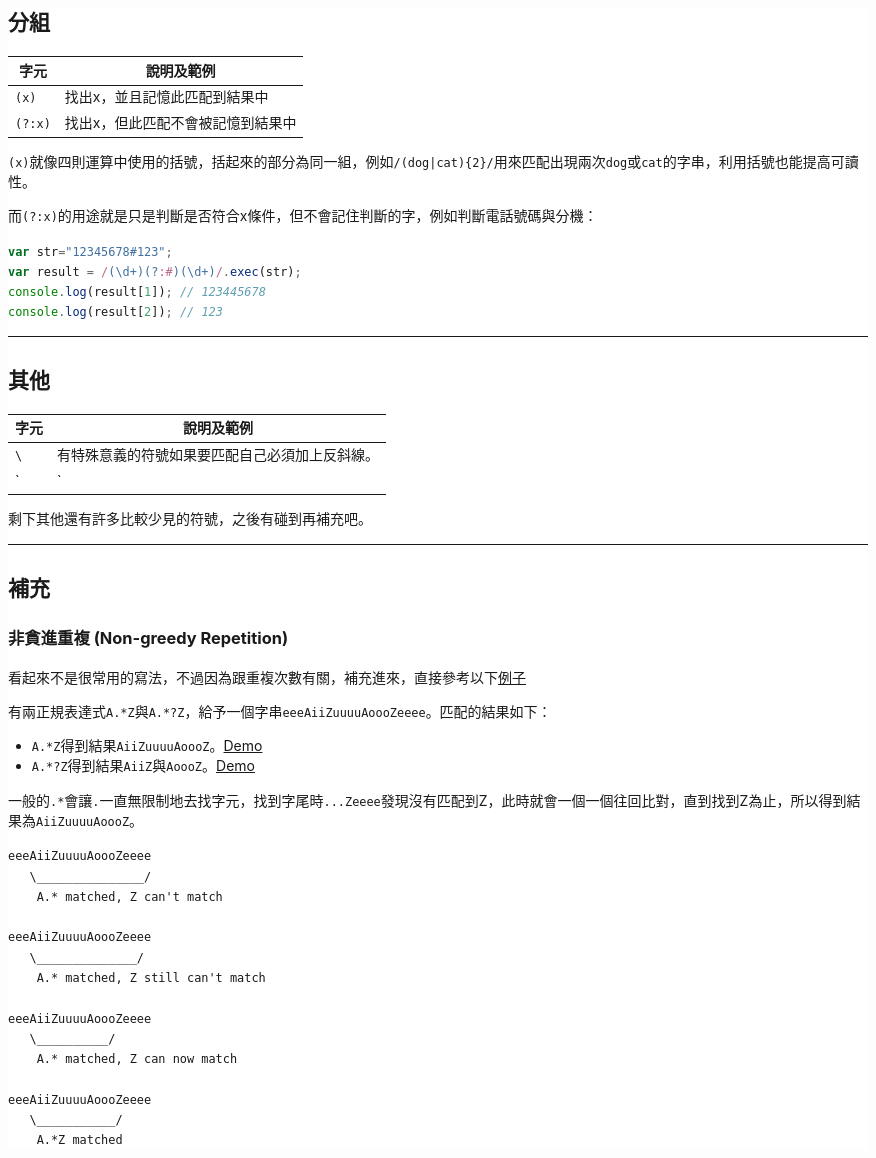 
## 分組

| 字元 | 說明及範例 |
| ---| --- |
| `(x)` |找出x，並且記憶此匹配到結果中  |
| `(?:x)` | 找出x，但此匹配不會被記憶到結果中  |

`(x)`就像四則運算中使用的括號，括起來的部分為同一組，例如`/(dog|cat){2}/`用來匹配出現兩次`dog`或`cat`的字串，利用括號也能提高可讀性。

而`(?:x)`的用途就是只是判斷是否符合x條件，但不會記住判斷的字，例如判斷電話號碼與分機：

```javascript
var str="12345678#123";
var result = /(\d+)(?:#)(\d+)/.exec(str);
console.log(result[1]); // 123445678
console.log(result[2]); // 123
```

---

## 其他

| 字元 | 說明及範例 |
| ---| --- |
| `\` | 有特殊意義的符號如果要匹配自己必須加上反斜線。  |
| `|` | or 運算子，`x|y`指匹配x或y都可以。  |


剩下其他還有許多比較少見的符號，之後有碰到再補充吧。

---

## 補充

### 非貪進重複 (Non-greedy Repetition)
看起來不是很常用的寫法，不過因為跟重複次數有關，補充進來，直接參考以下[例子](https://stackoverflow.com/questions/3075130/what-is-the-difference-between-and-regular-expressions/3075150#3075150)

有兩正規表達式`A.*Z`與`A.*?Z`，給予一個字串`eeeAiiZuuuuAoooZeeee`。匹配的結果如下：

* `A.*Z`得到結果`AiiZuuuuAoooZ`。[Demo](http://www.rubular.com/r/qM00Ovbvdr)
* `A.*?Z`得到結果`AiiZ`與`AoooZ`。[Demo](http://www.rubular.com/r/Dv168cXzeX)

一般的`.*`會讓`.`一直無限制地去找字元，找到字尾時`...Zeeee`發現沒有匹配到Z，此時就會一個一個往回比對，直到找到Z為止，所以得到結果為`AiiZuuuuAoooZ`。

```
eeeAiiZuuuuAoooZeeee
   \_______________/
    A.* matched, Z can't match
    
eeeAiiZuuuuAoooZeeee
   \______________/
    A.* matched, Z still can't match
    
eeeAiiZuuuuAoooZeeee
   \__________/
    A.* matched, Z can now match
    
eeeAiiZuuuuAoooZeeee
   \___________/
    A.*Z matched
```

